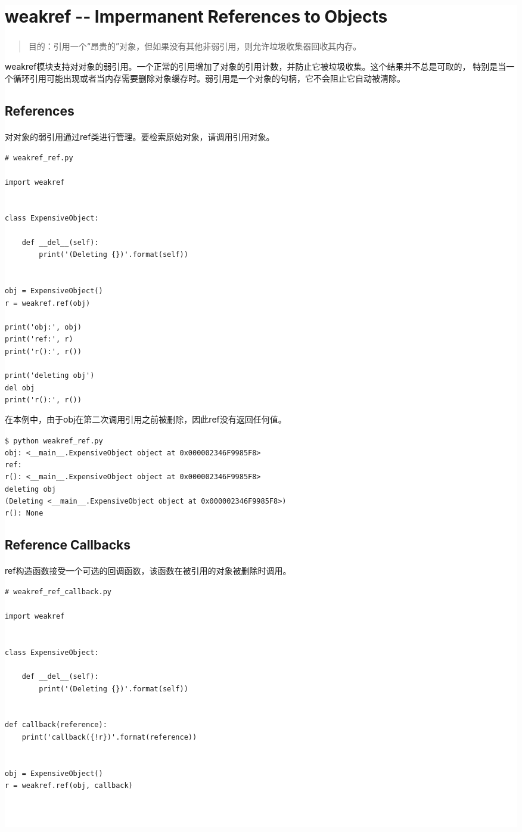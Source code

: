 # weakref -- Impermanent References to Objects
> 目的：引用一个“昂贵的”对象，但如果没有其他非弱引用，则允许垃圾收集器回收其内存。

weakref模块支持对对象的弱引用。一个正常的引用增加了对象的引用计数，并防止它被垃圾收集。这个结果并不总是可取的，
特别是当一个循环引用可能出现或者当内存需要删除对象缓存时。弱引用是一个对象的句柄，它不会阻止它自动被清除。
## References
对对象的弱引用通过ref类进行管理。要检索原始对象，请调用引用对象。
<pre><code># weakref_ref.py

import weakref


class ExpensiveObject:

    def __del__(self):
        print('(Deleting {})'.format(self))


obj = ExpensiveObject()
r = weakref.ref(obj)

print('obj:', obj)
print('ref:', r)
print('r():', r())

print('deleting obj')
del obj
print('r():', r())</pre></code>
在本例中，由于obj在第二次调用引用之前被删除，因此ref没有返回任何值。
<pre><code>$ python weakref_ref.py
obj: <__main__.ExpensiveObject object at 0x000002346F9985F8>
ref: <weakref at 0x000002346F98CF98; to 'ExpensiveObject' at 0x000002346F9985F8>
r(): <__main__.ExpensiveObject object at 0x000002346F9985F8>
deleting obj
(Deleting <__main__.ExpensiveObject object at 0x000002346F9985F8>)
r(): None</pre></code>
## Reference Callbacks
ref构造函数接受一个可选的回调函数，该函数在被引用的对象被删除时调用。
<pre><code># weakref_ref_callback.py

import weakref


class ExpensiveObject:

    def __del__(self):
        print('(Deleting {})'.format(self))


def callback(reference):
    print('callback({!r})'.format(reference))


obj = ExpensiveObject()
r = weakref.ref(obj, callback)
